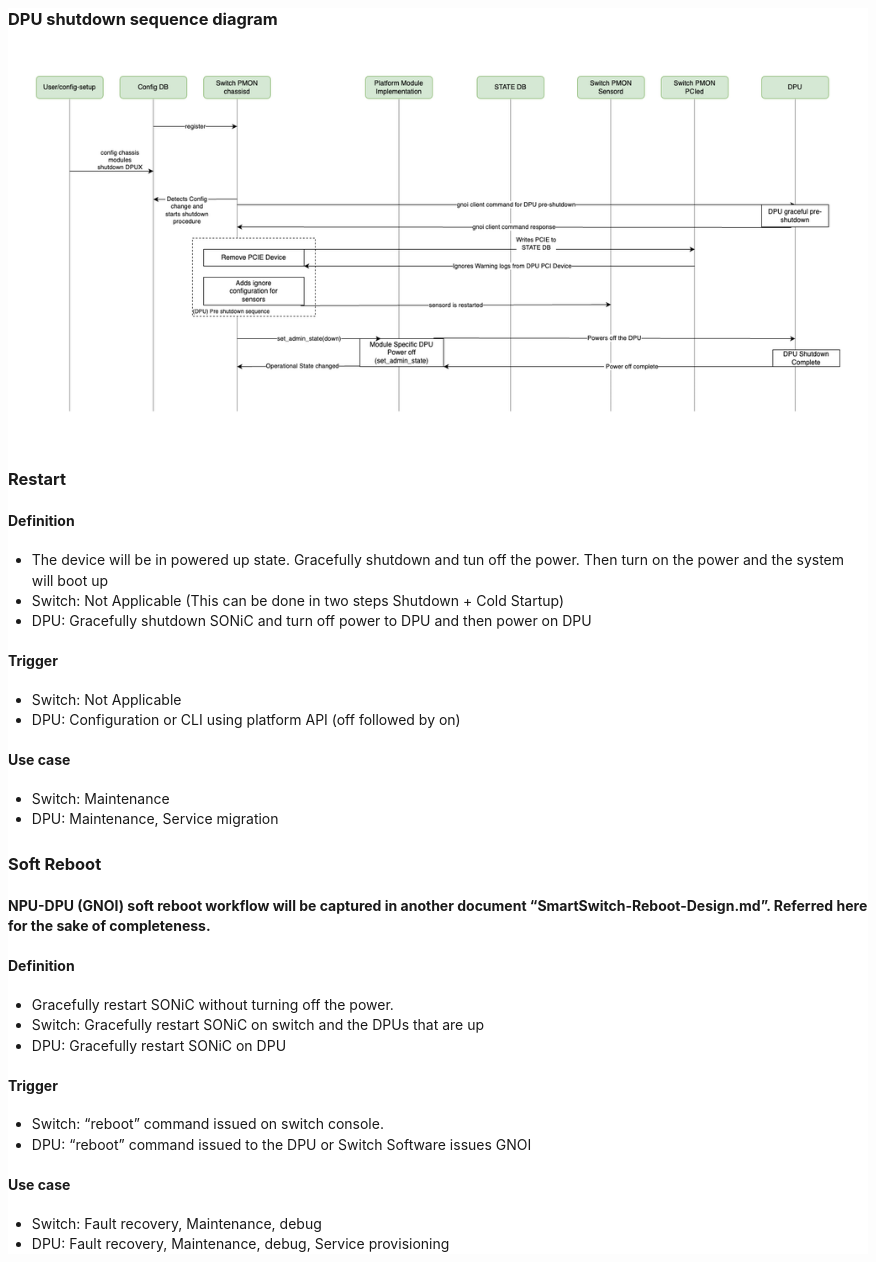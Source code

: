 ### DPU shutdown sequence diagram
<p align="center"><img src="./images/dpu-shutdown-seq.png"></p>



### Restart
#### Definition
* The device will be in powered up state.  Gracefully shutdown and tun off the power. Then turn on the power and the system will boot up
* Switch: Not Applicable (This can be done in two steps Shutdown + Cold Startup)
* DPU: Gracefully shutdown SONiC and turn off power to DPU and then power on DPU
#### Trigger
* Switch: Not Applicable
* DPU: Configuration or CLI using platform API (off followed by on)
#### Use case
* Switch: Maintenance
* DPU: Maintenance, Service migration

### Soft Reboot 
#### NPU-DPU (GNOI) soft reboot workflow will be captured in another document “SmartSwitch-Reboot-Design.md”.  Referred here for the sake of completeness.
#### Definition
* Gracefully restart SONiC without turning off the power. 
* Switch: Gracefully restart SONiC on switch and the DPUs that are up
* DPU: Gracefully restart SONiC on DPU
#### Trigger
* Switch: “reboot” command issued on switch console.
* DPU: “reboot” command issued to the DPU or Switch Software issues GNOI
#### Use case
* Switch: Fault recovery, Maintenance, debug
* DPU: Fault recovery, Maintenance, debug, Service provisioning
